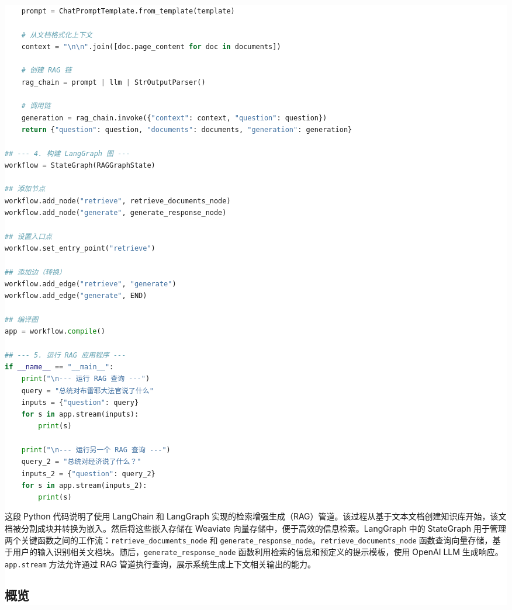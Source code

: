 ```python
    prompt = ChatPromptTemplate.from_template(template)

    # 从文档格式化上下文
    context = "\n\n".join([doc.page_content for doc in documents])

    # 创建 RAG 链
    rag_chain = prompt | llm | StrOutputParser()

    # 调用链
    generation = rag_chain.invoke({"context": context, "question": question})
    return {"question": question, "documents": documents, "generation": generation}

## --- 4. 构建 LangGraph 图 ---
workflow = StateGraph(RAGGraphState)

## 添加节点
workflow.add_node("retrieve", retrieve_documents_node)
workflow.add_node("generate", generate_response_node)

## 设置入口点
workflow.set_entry_point("retrieve")

## 添加边（转换）
workflow.add_edge("retrieve", "generate")
workflow.add_edge("generate", END)

## 编译图
app = workflow.compile()

## --- 5. 运行 RAG 应用程序 ---
if __name__ == "__main__":
    print("\n--- 运行 RAG 查询 ---")
    query = "总统对布雷耶大法官说了什么"
    inputs = {"question": query}
    for s in app.stream(inputs):
        print(s)

    print("\n--- 运行另一个 RAG 查询 ---")
    query_2 = "总统对经济说了什么？"
    inputs_2 = {"question": query_2}
    for s in app.stream(inputs_2):
        print(s)
```

这段 Python 代码说明了使用 LangChain 和 LangGraph 实现的检索增强生成（RAG）管道。该过程从基于文本文档创建知识库开始，该文档被分割成块并转换为嵌入。然后将这些嵌入存储在 Weaviate 向量存储中，便于高效的信息检索。LangGraph 中的 StateGraph 用于管理两个关键函数之间的工作流：`retrieve_documents_node` 和 `generate_response_node`。`retrieve_documents_node` 函数查询向量存储，基于用户的输入识别相关文档块。随后，`generate_response_node` 函数利用检索的信息和预定义的提示模板，使用 OpenAI LLM 生成响应。`app.stream` 方法允许通过 RAG 管道执行查询，展示系统生成上下文相关输出的能力。

## 概览


[image1]: ../images/chapter-14/image1.png
[image2]: ../images/chapter-14/image2.png
[image3]: ../images/chapter-14/image3.png
[image4]: ../images/chapter-14/image4.png